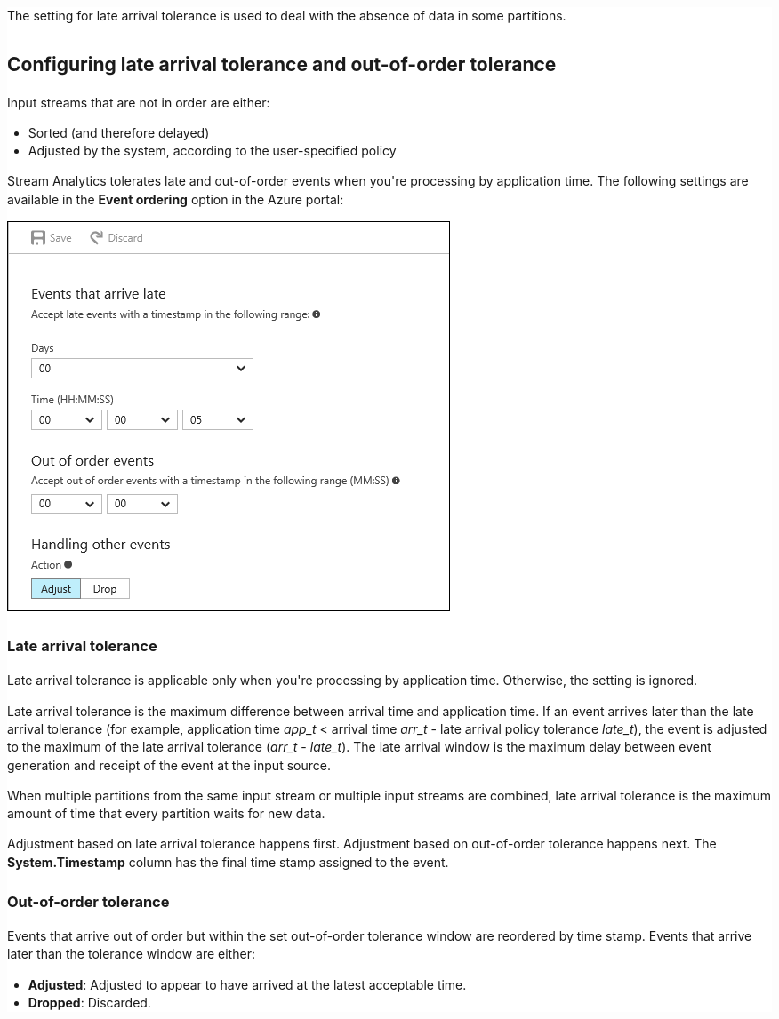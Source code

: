 The setting for late arrival tolerance is used to deal with the absence of data in some partitions.

## Configuring late arrival tolerance and out-of-order tolerance
Input streams that are not in order are either:
* Sorted (and therefore delayed)
* Adjusted by the system, according to the user-specified policy

Stream Analytics tolerates late and out-of-order events when you're processing by application time. The following settings are available in the **Event ordering** option in the Azure portal: 

![Stream Analytics event handling](media/stream-analytics-event-handling/stream-analytics-event-handling.png)

### Late arrival tolerance
Late arrival tolerance is applicable only when you're processing by application time. Otherwise, the setting is ignored.

Late arrival tolerance is the maximum difference between arrival time and application time. If an event arrives later than the late arrival tolerance (for example, application time *app_t* < arrival time *arr_t* - late arrival policy tolerance *late_t*), the event is adjusted to the maximum of the late arrival tolerance (*arr_t* - *late_t*). The late arrival window is the maximum delay between event generation and receipt of the event at the input source. 

When multiple partitions from the same input stream or multiple input streams are combined, late arrival tolerance is the maximum amount of time that every partition waits for new data. 

Adjustment based on late arrival tolerance happens first. Adjustment based on out-of-order tolerance happens next. The **System.Timestamp** column has the final time stamp assigned to the event.

### Out-of-order tolerance
Events that arrive out of order but within the set out-of-order tolerance window are reordered by time stamp. Events that arrive later than the tolerance window are either:
* **Adjusted**: Adjusted to appear to have arrived at the latest acceptable time. 
* **Dropped**: Discarded.
